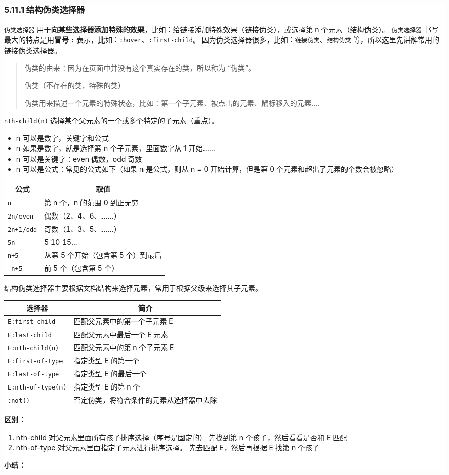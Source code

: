 ### 5.11.1 结构伪类选择器

`伪类选择器` 用于**向某些选择器添加特殊的效果**，比如：给链接添加特殊效果（链接伪类），或选择第 n 个元素（结构伪类）。 `伪类选择器` 书写最大的特点是用**冒号** `:` 表示，比如：`:hover`、`:first-child`。 因为伪类选择器很多，比如：`链接伪类`、`结构伪类` 等，所以这里先讲解常用的链接伪类选择器。

> 伪类的由来：因为在页面中并没有这个真实存在的类，所以称为 “伪类”。
>
> 伪类（不存在的类，特殊的类）
>
> 伪类用来描述一个元素的特殊状态，比如：第一个子元素、被点击的元素、鼠标移入的元素.…

`nth-child(n)` 选择某个父元素的一个或多个特定的子元素（重点）。

- n 可以是数字，关键字和公式
- n 如果是数字，就是选择第 n 个子元素，里面数字从 1 开始……
- n 可以是关键字：even 偶数，odd 奇数
- n 可以是公式：常见的公式如下（如果 n 是公式，则从 n = 0 开始计算，但是第 0 个元素和超出了元素的个数会被忽略）

| 公式       | 取值                               |
| ---------- | ---------------------------------- |
| `n`        | 第 n 个，n 的范围 0 到正无穷       |
| `2n/even`  | 偶数（2、4、6、……）                |
| `2n+1/odd` | 奇数（1、3、5、……）                |
| `5n`       | 5 10 15...                         |
| `n+5`      | 从第 5 个开始（包含第 5 个）到最后 |
| `-n+5`     | 前 5 个（包含第 5 个）             |

结构伪类选择器主要根据文档结构来选择元素，常用于根据父级来选择其子元素。

| 选择器             | 简介                                     |
| ------------------ | ---------------------------------------- |
| `E:first-child`    | 匹配父元素中的第一个子元素 E             |
| `E:last-child`     | 匹配父元素中最后一个 E 元素              |
| `E:nth-child(n)`   | 匹配父元素中的第 n 个子元素 E            |
| `E:first-of-type`  | 指定类型 E 的第一个                      |
| `E:last-of-type`   | 指定类型 E 的最后一个                    |
| `E:nth-of-type(n)` | 指定类型 E 的第 n 个                     |
| `:not()`           | 否定伪类，将符合条件的元素从选择器中去除 |

**区别：**

1. nth-child 对父元素里面所有孩子排序选择（序号是固定的） 先找到第 n 个孩子，然后看看是否和 E 匹配
2. nth-of-type 对父元素里面指定子元素进行排序选择。 先去匹配 E，然后再根据 E 找第 n 个孩子

**小结：**
